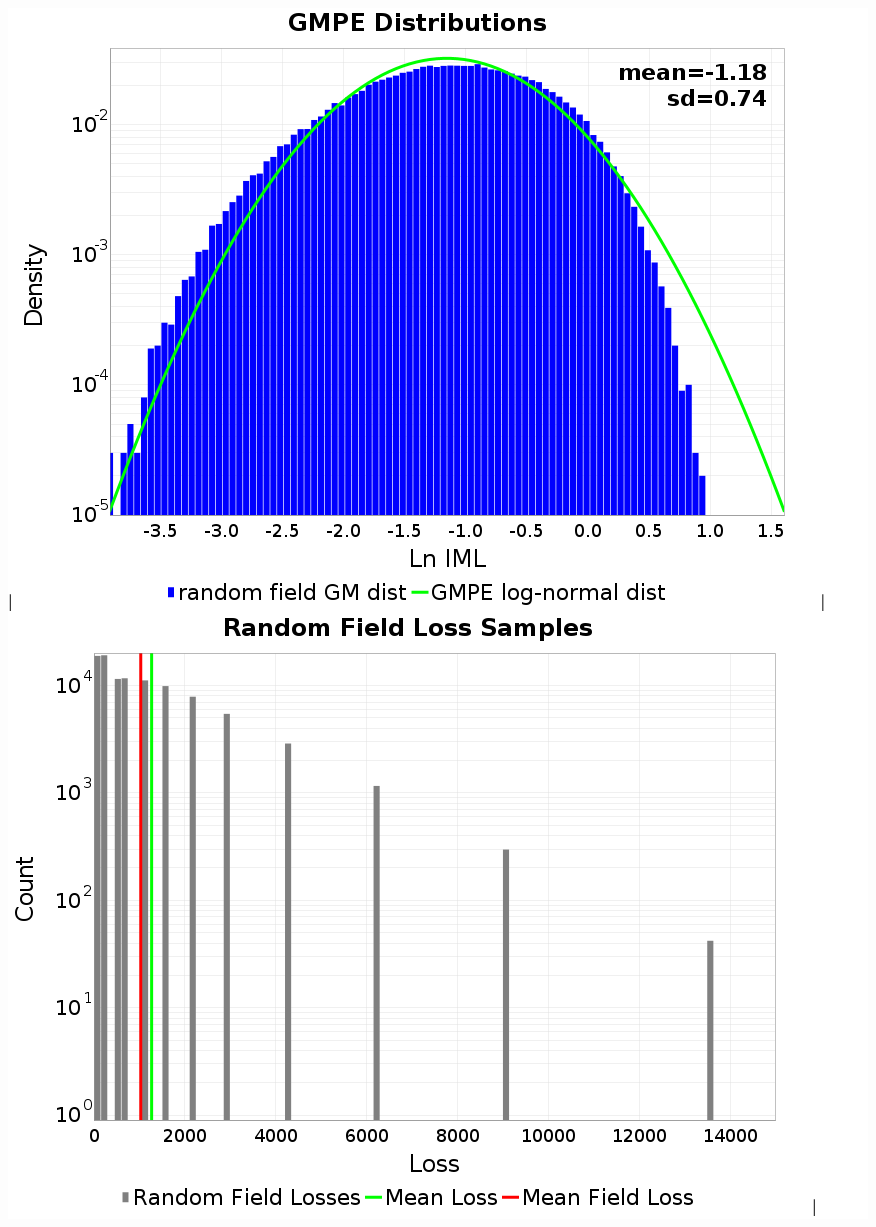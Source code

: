 | ![plot](resources/rup2_asset4_gmpe_dists_log.png) | ![plot](resources/rup2_asset4_field_losses_log.png) |